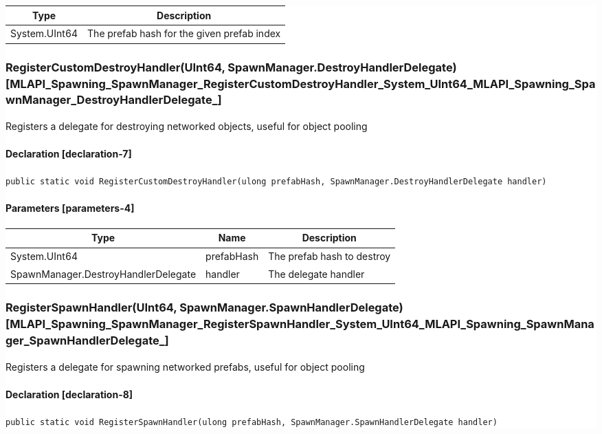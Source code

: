 | Type                                    | Description                                |
|-----------------------------------------|--------------------------------------------|
| <span class="xref">System.UInt64</span> | The prefab hash for the given prefab index |

<span
id="MLAPI_Spawning_SpawnManager_RegisterCustomDestroyHandler_"></span>

### RegisterCustomDestroyHandler(UInt64, SpawnManager.DestroyHandlerDelegate) [MLAPI_Spawning_SpawnManager_RegisterCustomDestroyHandler_System_UInt64_MLAPI_Spawning_SpawnManager_DestroyHandlerDelegate_]

<div class="markdown level1 summary" markdown="1">

Registers a delegate for destroying networked objects, useful for object
pooling

</div>

<div class="markdown level1 conceptual" markdown="1">

</div>

#### Declaration [declaration-7]

    public static void RegisterCustomDestroyHandler(ulong prefabHash, SpawnManager.DestroyHandlerDelegate handler)

#### Parameters [parameters-4]

| Type                                    | Name                                          | Description                |
|-----------------------------------------|-----------------------------------------------|----------------------------|
| <span class="xref">System.UInt64</span> | <span class="parametername">prefabHash</span> | The prefab hash to destroy |
| SpawnManager.DestroyHandlerDelegate     | <span class="parametername">handler</span>    | The delegate handler       |

<span id="MLAPI_Spawning_SpawnManager_RegisterSpawnHandler_"></span>

### RegisterSpawnHandler(UInt64, SpawnManager.SpawnHandlerDelegate) [MLAPI_Spawning_SpawnManager_RegisterSpawnHandler_System_UInt64_MLAPI_Spawning_SpawnManager_SpawnHandlerDelegate_]

<div class="markdown level1 summary" markdown="1">

Registers a delegate for spawning networked prefabs, useful for object
pooling

</div>

<div class="markdown level1 conceptual" markdown="1">

</div>

#### Declaration [declaration-8]

    public static void RegisterSpawnHandler(ulong prefabHash, SpawnManager.SpawnHandlerDelegate handler)
